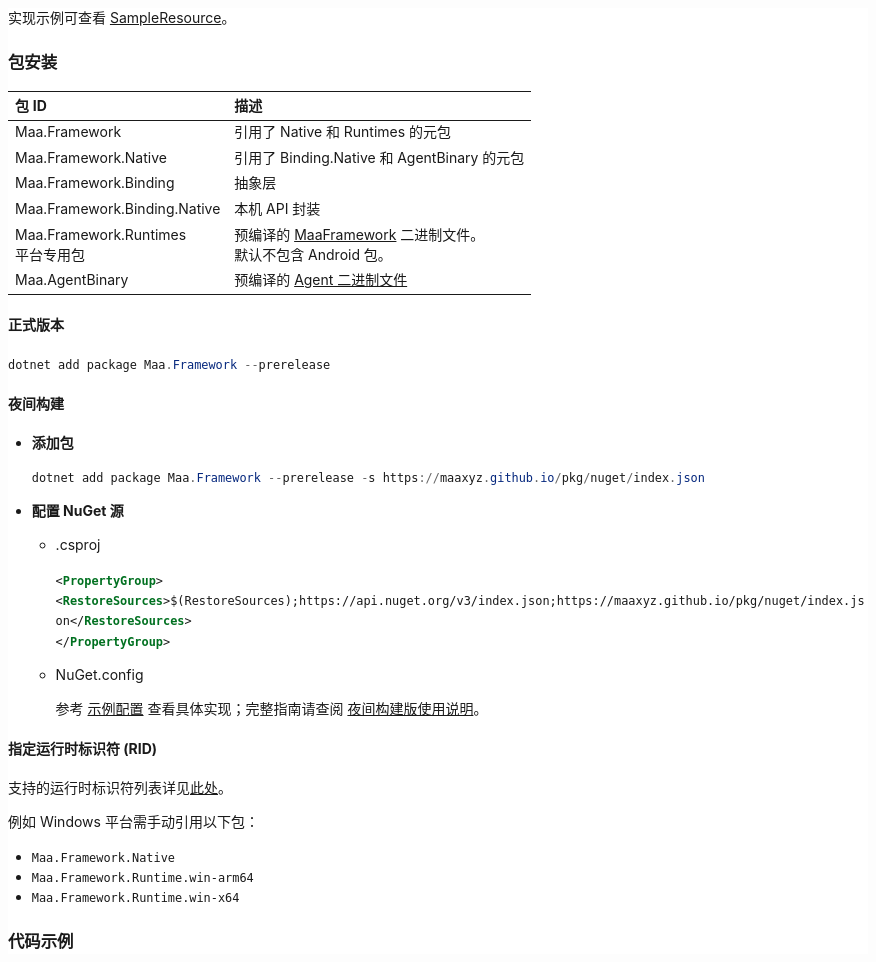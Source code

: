 实现示例可查看 [SampleResource](./src/MaaFramework.Binding.UnitTests/SampleResource)。

### 包安装

| 包 ID | 描述 |
| :---- | :---- |
| Maa.Framework | 引用了 Native 和 Runtimes 的元包 |
| Maa.Framework.Native | 引用了 Binding.Native 和 AgentBinary 的元包 |
| Maa.Framework.Binding | 抽象层 |
| Maa.Framework.Binding.Native | 本机 API 封装 |
| Maa.Framework.Runtimes <br> 平台专用包 | 预编译的 [MaaFramework](https://github.com/MaaXYZ/MaaFramework) 二进制文件。 <br> 默认不包含 Android 包。 |
| Maa.AgentBinary | 预编译的 [Agent 二进制文件](https://github.com/MaaXYZ/MaaAgentBinary) |

#### 正式版本

```ps1
dotnet add package Maa.Framework --prerelease
```

#### 夜间构建

- **添加包**

  ```ps1
  dotnet add package Maa.Framework --prerelease -s https://maaxyz.github.io/pkg/nuget/index.json
  ```

- **配置 NuGet 源**

  - .csproj
    ```xml
    <PropertyGroup>
    <RestoreSources>$(RestoreSources);https://api.nuget.org/v3/index.json;https://maaxyz.github.io/pkg/nuget/index.json</RestoreSources>
    </PropertyGroup>
    ```

  - NuGet.config

    参考 [示例配置](./NuGet.config) 查看具体实现；完整指南请查阅 [夜间构建版使用说明](https://maaxyz.github.io/MaaFramework.Binding.CSharp/articles/nightly-builds.html)。

#### 指定运行时标识符 (RID)

支持的运行时标识符列表详见[此处](https://github.com/MaaXYZ/MaaFramework/tree/main/tools/nupkgs)。

例如 Windows 平台需手动引用以下包：
- `Maa.Framework.Native`
- `Maa.Framework.Runtime.win-arm64`
- `Maa.Framework.Runtime.win-x64`

### 代码示例
